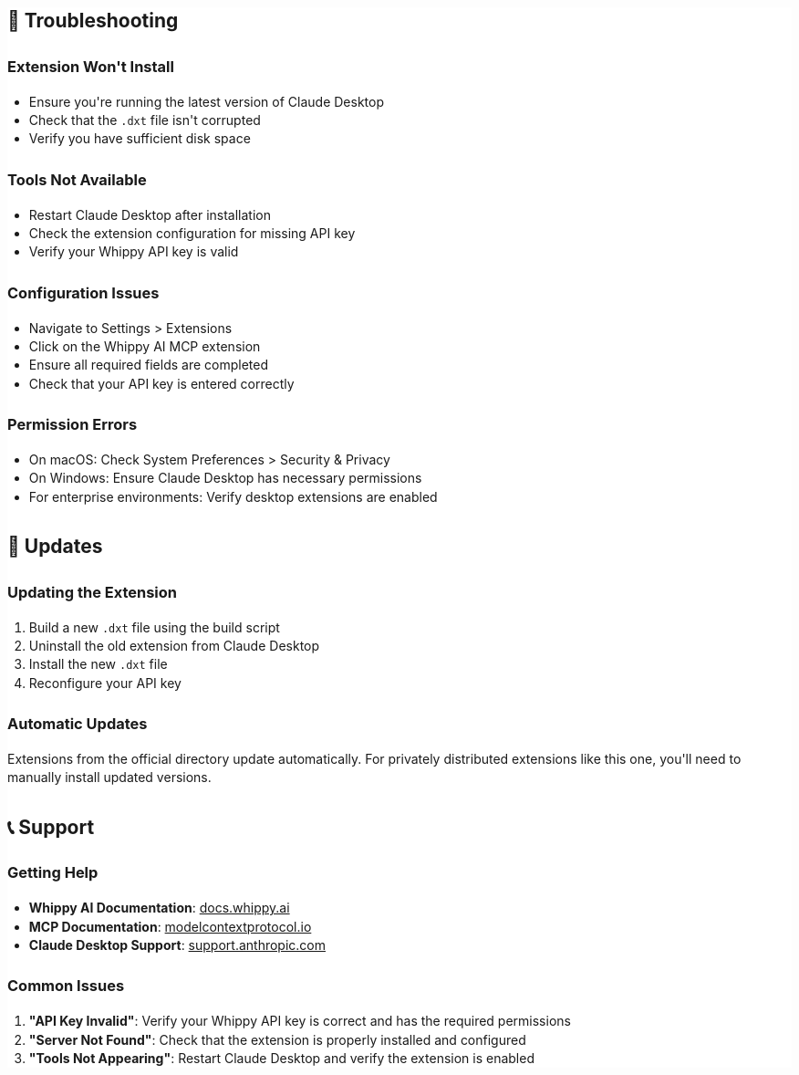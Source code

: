## 🐛 Troubleshooting

### Extension Won't Install
- Ensure you're running the latest version of Claude Desktop
- Check that the `.dxt` file isn't corrupted
- Verify you have sufficient disk space

### Tools Not Available
- Restart Claude Desktop after installation
- Check the extension configuration for missing API key
- Verify your Whippy API key is valid

### Configuration Issues
- Navigate to Settings > Extensions
- Click on the Whippy AI MCP extension
- Ensure all required fields are completed
- Check that your API key is entered correctly

### Permission Errors
- On macOS: Check System Preferences > Security & Privacy
- On Windows: Ensure Claude Desktop has necessary permissions
- For enterprise environments: Verify desktop extensions are enabled

## 🔄 Updates

### Updating the Extension
1. Build a new `.dxt` file using the build script
2. Uninstall the old extension from Claude Desktop
3. Install the new `.dxt` file
4. Reconfigure your API key

### Automatic Updates
Extensions from the official directory update automatically. For privately distributed extensions like this one, you'll need to manually install updated versions.

## 📞 Support

### Getting Help
- **Whippy AI Documentation**: [docs.whippy.ai](https://docs.whippy.ai)
- **MCP Documentation**: [modelcontextprotocol.io](https://modelcontextprotocol.io)
- **Claude Desktop Support**: [support.anthropic.com](https://support.anthropic.com)

### Common Issues
1. **"API Key Invalid"**: Verify your Whippy API key is correct and has the required permissions
2. **"Server Not Found"**: Check that the extension is properly installed and configured
3. **"Tools Not Appearing"**: Restart Claude Desktop and verify the extension is enabled
